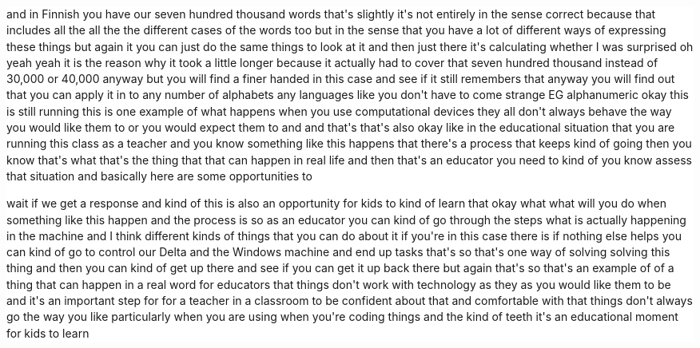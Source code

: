 and in Finnish you have our seven
hundred thousand words that's slightly
it's not entirely in the sense correct
because that includes all the all the
the different cases of the words too but
in the sense that you have a lot of
different ways of expressing these
things but again it you can just do the
same things to look at it and then just
there it's calculating whether I was
surprised oh yeah yeah it is the reason
why it took a little longer because it
actually had to cover that seven hundred
thousand instead of 30,000 or 40,000
anyway but you will find a finer handed
in this case and see if it still
remembers that anyway you will find out
that you can apply it in to any number
of alphabets any languages like you
don't have to come
strange EG alphanumeric okay this is
still running this is one example of
what happens when you use computational
devices they all don't always behave the
way you would like them to or you would
expect them to and and that's that's
also okay like in the educational
situation that you are running this
class as a teacher and you know
something like this happens that there's
a process that keeps kind of going then
you know that's what that's the thing
that that can happen in real life and
then that's an educator you need to kind
of you know assess that situation and
basically here are some opportunities to

wait if we get a response and kind of
this is also an opportunity for kids to
kind of learn that okay what what will
you do when something like this happen
and the process is so as an educator you
can kind of go through the steps what is
actually happening in the machine and I
think different kinds of things that you
can do about it if you're in this case
there is if nothing else helps you can
kind of go to control our Delta and the
Windows machine and end up tasks that's
so that's one way of solving solving
this thing and then you can kind of get
up there and see if you can get it up
back there but again that's so that's an
example of of a thing that can happen in
a real word for educators that things
don't work with technology as they as
you would like them to be and it's an
important step for for a teacher in a
classroom to be confident about that and
comfortable with that things don't
always go the way you like particularly
when you are using when you're coding
things and the kind of teeth it's an
educational moment for kids to learn